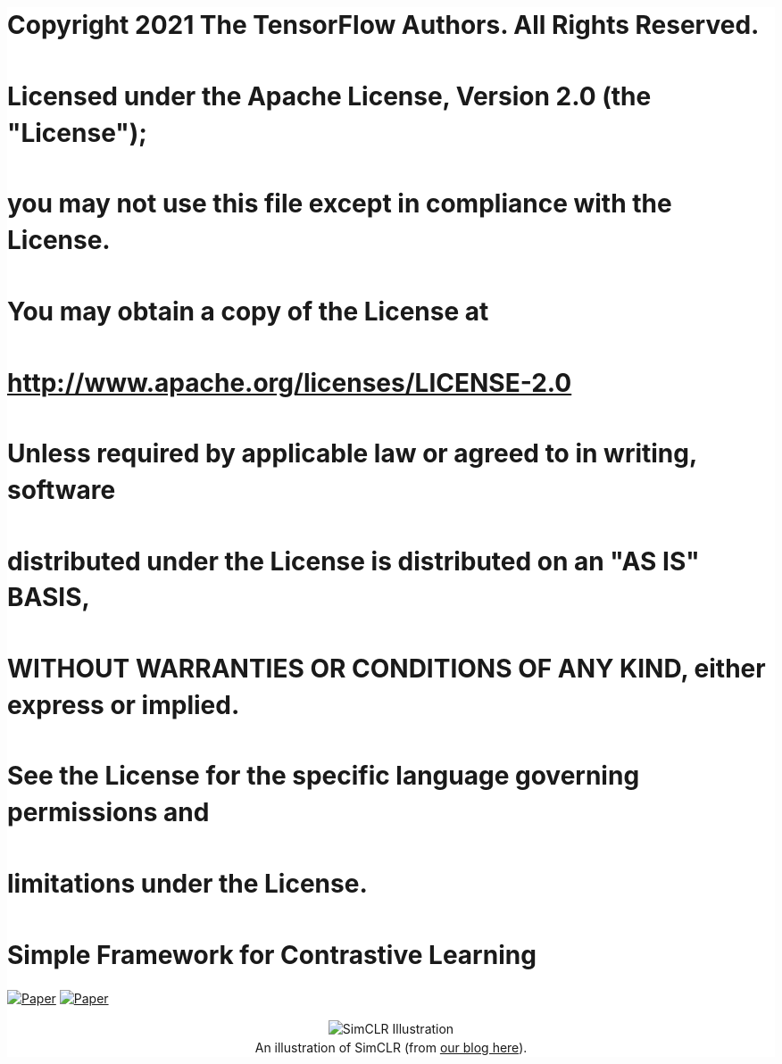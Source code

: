 # Copyright 2021 The TensorFlow Authors. All Rights Reserved.
#
# Licensed under the Apache License, Version 2.0 (the "License");
# you may not use this file except in compliance with the License.
# You may obtain a copy of the License at
#
#     http://www.apache.org/licenses/LICENSE-2.0
#
# Unless required by applicable law or agreed to in writing, software
# distributed under the License is distributed on an "AS IS" BASIS,
# WITHOUT WARRANTIES OR CONDITIONS OF ANY KIND, either express or implied.
# See the License for the specific language governing permissions and
# limitations under the License.

# Simple Framework for Contrastive Learning

[![Paper](http://img.shields.io/badge/Paper-arXiv.2002.05709-B3181B?logo=arXiv)](https://arxiv.org/abs/2002.05709)
[![Paper](http://img.shields.io/badge/Paper-arXiv.2006.10029-B3181B?logo=arXiv)](https://arxiv.org/abs/2006.10029)

<div align="center">
  <img width="50%" alt="SimCLR Illustration" src="https://1.bp.blogspot.com/--vH4PKpE9Yo/Xo4a2BYervI/AAAAAAAAFpM/vaFDwPXOyAokAC8Xh852DzOgEs22NhbXwCLcBGAsYHQ/s1600/image4.gif">
</div>
<div align="center">
  An illustration of SimCLR (from <a href="https://ai.googleblog.com/2020/04/advancing-self-supervised-and-semi.html">our blog here</a>).
</div>
